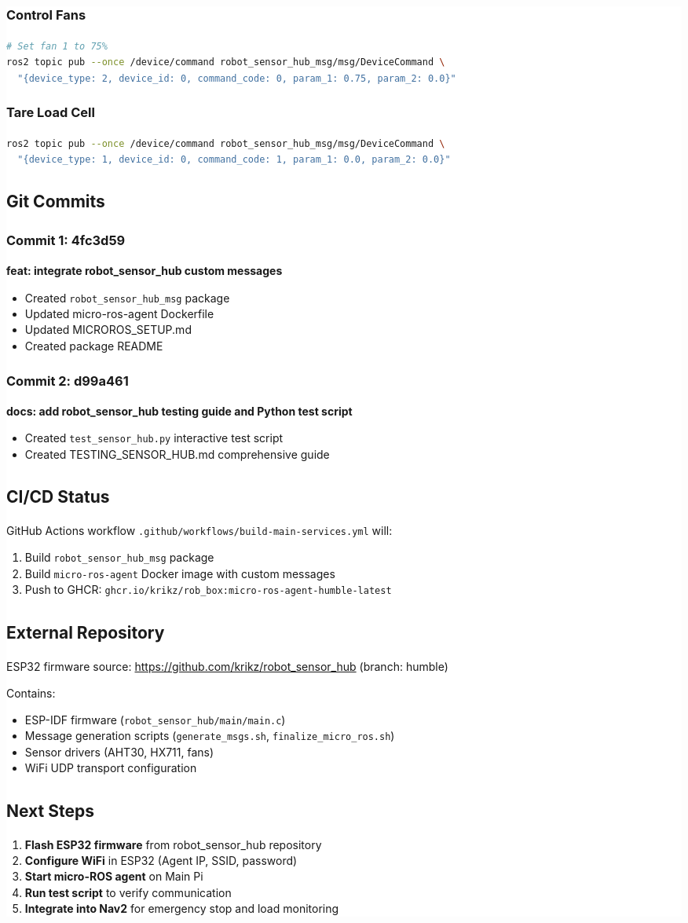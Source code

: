 ### Control Fans
```bash
# Set fan 1 to 75%
ros2 topic pub --once /device/command robot_sensor_hub_msg/msg/DeviceCommand \
  "{device_type: 2, device_id: 0, command_code: 0, param_1: 0.75, param_2: 0.0}"
```

### Tare Load Cell
```bash
ros2 topic pub --once /device/command robot_sensor_hub_msg/msg/DeviceCommand \
  "{device_type: 1, device_id: 0, command_code: 1, param_1: 0.0, param_2: 0.0}"
```

## Git Commits

### Commit 1: 4fc3d59
**feat: integrate robot_sensor_hub custom messages**

- Created `robot_sensor_hub_msg` package
- Updated micro-ros-agent Dockerfile
- Updated MICROROS_SETUP.md
- Created package README

### Commit 2: d99a461
**docs: add robot_sensor_hub testing guide and Python test script**

- Created `test_sensor_hub.py` interactive test script
- Created TESTING_SENSOR_HUB.md comprehensive guide

## CI/CD Status

GitHub Actions workflow `.github/workflows/build-main-services.yml` will:
1. Build `robot_sensor_hub_msg` package
2. Build `micro-ros-agent` Docker image with custom messages
3. Push to GHCR: `ghcr.io/krikz/rob_box:micro-ros-agent-humble-latest`

## External Repository

ESP32 firmware source: https://github.com/krikz/robot_sensor_hub (branch: humble)

Contains:
- ESP-IDF firmware (`robot_sensor_hub/main/main.c`)
- Message generation scripts (`generate_msgs.sh`, `finalize_micro_ros.sh`)
- Sensor drivers (AHT30, HX711, fans)
- WiFi UDP transport configuration

## Next Steps

1. **Flash ESP32 firmware** from robot_sensor_hub repository
2. **Configure WiFi** in ESP32 (Agent IP, SSID, password)
3. **Start micro-ROS agent** on Main Pi
4. **Run test script** to verify communication
5. **Integrate into Nav2** for emergency stop and load monitoring
